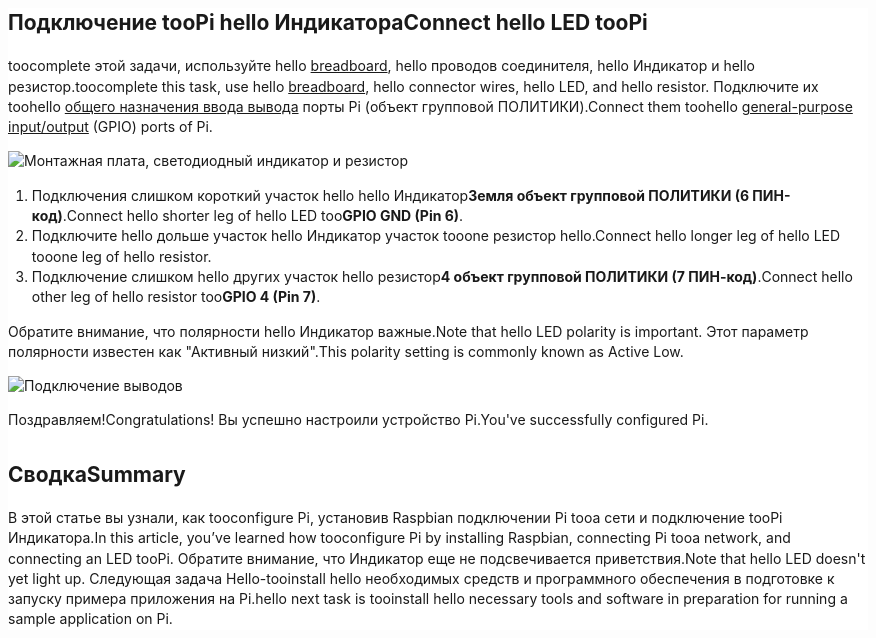 ## <a name="connect-hello-led-toopi"></a><span data-ttu-id="e07b6-166">Подключение tooPi hello Индикатора</span><span class="sxs-lookup"><span data-stu-id="e07b6-166">Connect hello LED tooPi</span></span>
<span data-ttu-id="e07b6-167">toocomplete этой задачи, используйте hello [breadboard](https://learn.sparkfun.com/tutorials/how-to-use-a-breadboard), hello проводов соединителя, hello Индикатор и hello резистор.</span><span class="sxs-lookup"><span data-stu-id="e07b6-167">toocomplete this task, use hello [breadboard](https://learn.sparkfun.com/tutorials/how-to-use-a-breadboard), hello connector wires, hello LED, and hello resistor.</span></span> <span data-ttu-id="e07b6-168">Подключите их toohello [общего назначения ввода вывода](https://www.raspberrypi.org/documentation/usage/gpio/) порты Pi (объект групповой ПОЛИТИКИ).</span><span class="sxs-lookup"><span data-stu-id="e07b6-168">Connect them toohello [general-purpose input/output](https://www.raspberrypi.org/documentation/usage/gpio/) (GPIO) ports of Pi.</span></span>

![Монтажная плата, светодиодный индикатор и резистор](media/iot-hub-raspberry-pi-lessons/lesson1/breadboard_led_resistor.jpg)

1. <span data-ttu-id="e07b6-170">Подключения слишком короткий участок hello hello Индикатор**Земля объект групповой ПОЛИТИКИ (6 ПИН-код)**.</span><span class="sxs-lookup"><span data-stu-id="e07b6-170">Connect hello shorter leg of hello LED too**GPIO GND (Pin 6)**.</span></span>
2. <span data-ttu-id="e07b6-171">Подключите hello дольше участок hello Индикатор участок tooone резистор hello.</span><span class="sxs-lookup"><span data-stu-id="e07b6-171">Connect hello longer leg of hello LED tooone leg of hello resistor.</span></span>
3. <span data-ttu-id="e07b6-172">Подключение слишком hello других участок hello резистор**4 объект групповой ПОЛИТИКИ (7 ПИН-код)**.</span><span class="sxs-lookup"><span data-stu-id="e07b6-172">Connect hello other leg of hello resistor too**GPIO 4 (Pin 7)**.</span></span>

<span data-ttu-id="e07b6-173">Обратите внимание, что полярности hello Индикатор важные.</span><span class="sxs-lookup"><span data-stu-id="e07b6-173">Note that hello LED polarity is important.</span></span> <span data-ttu-id="e07b6-174">Этот параметр полярности известен как "Активный низкий".</span><span class="sxs-lookup"><span data-stu-id="e07b6-174">This polarity setting is commonly known as Active Low.</span></span>

![Подключение выводов](media/iot-hub-raspberry-pi-lessons/lesson1/pinout_breadboard.png)

<span data-ttu-id="e07b6-176">Поздравляем!</span><span class="sxs-lookup"><span data-stu-id="e07b6-176">Congratulations!</span></span> <span data-ttu-id="e07b6-177">Вы успешно настроили устройство Pi.</span><span class="sxs-lookup"><span data-stu-id="e07b6-177">You've successfully configured Pi.</span></span>

## <a name="summary"></a><span data-ttu-id="e07b6-178">Сводка</span><span class="sxs-lookup"><span data-stu-id="e07b6-178">Summary</span></span>
<span data-ttu-id="e07b6-179">В этой статье вы узнали, как tooconfigure Pi, установив Raspbian подключении Pi tooa сети и подключение tooPi Индикатора.</span><span class="sxs-lookup"><span data-stu-id="e07b6-179">In this article, you’ve learned how tooconfigure Pi by installing Raspbian, connecting Pi tooa network, and connecting an LED tooPi.</span></span> <span data-ttu-id="e07b6-180">Обратите внимание, что Индикатор еще не подсвечивается приветствия.</span><span class="sxs-lookup"><span data-stu-id="e07b6-180">Note that hello LED doesn't yet light up.</span></span> <span data-ttu-id="e07b6-181">Следующая задача Hello-tooinstall hello необходимых средств и программного обеспечения в подготовке к запуску примера приложения на Pi.</span><span class="sxs-lookup"><span data-stu-id="e07b6-181">hello next task is tooinstall hello necessary tools and software in preparation for running a sample application on Pi.</span></span>
